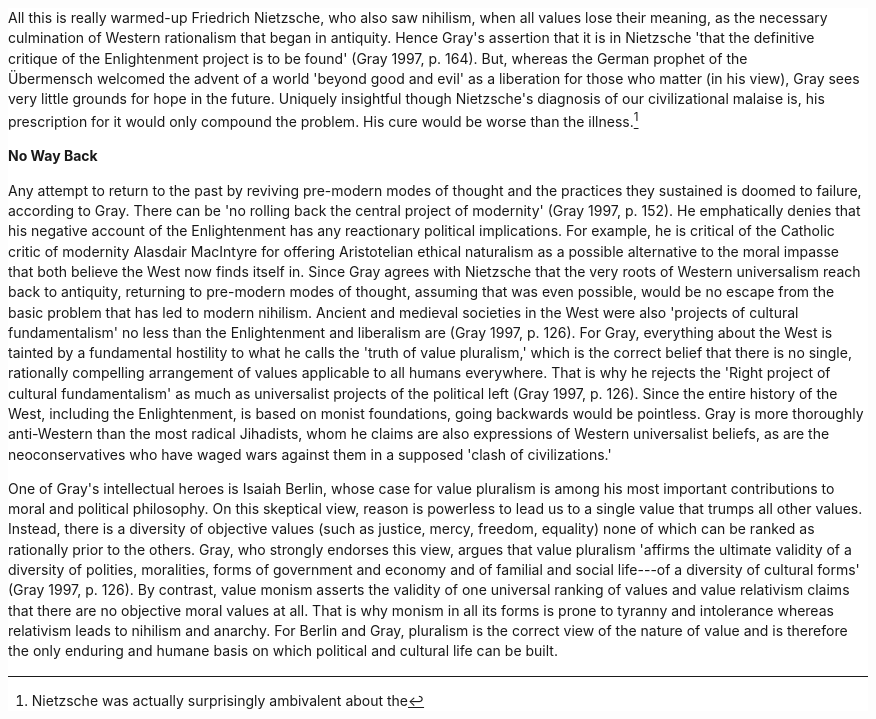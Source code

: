 All this is really warmed-up Friedrich Nietzsche, who also saw nihilism,
when all values lose their meaning, as the necessary culmination of
Western rationalism that began in antiquity. Hence Gray's assertion that
it is in Nietzsche 'that the definitive critique of the Enlightenment
project is to be found' (Gray 1997, p. 164). But, whereas the German
prophet of the Übermensch welcomed the advent of a world 'beyond good
and evil' as a liberation for those who matter (in his view), Gray sees
very little grounds for hope in the future. Uniquely insightful though
Nietzsche's diagnosis of our civilizational malaise is, his prescription
for it would only compound the problem. His cure would be worse than the
illness.[^1]

**No Way Back**

Any attempt to return to the past by reviving pre-modern modes of
thought and the practices they sustained is doomed to failure, according
to Gray. There can be 'no rolling back the central project of modernity'
(Gray 1997, p. 152). He emphatically denies that his negative account of
the Enlightenment has any reactionary political implications. For
example, he is critical of the Catholic critic of modernity Alasdair
MacIntyre for offering Aristotelian ethical naturalism as a possible
alternative to the moral impasse that both believe the West now finds
itself in. Since Gray agrees with Nietzsche that the very roots of
Western universalism reach back to antiquity, returning to pre-modern
modes of thought, assuming that was even possible, would be no escape
from the basic problem that has led to modern nihilism. Ancient and
medieval societies in the West were also 'projects of cultural
fundamentalism' no less than the Enlightenment and liberalism are (Gray
1997, p. 126). For Gray, everything about the West is tainted by a
fundamental hostility to what he calls the 'truth of value pluralism,'
which is the correct belief that there is no single, rationally
compelling arrangement of values applicable to all humans everywhere.
That is why he rejects the 'Right project of cultural fundamentalism' as
much as universalist projects of the political left (Gray 1997, p. 126).
Since the entire history of the West, including the Enlightenment, is
based on monist foundations, going backwards would be pointless. Gray is
more thoroughly anti-Western than the most radical Jihadists, whom he
claims are also expressions of Western universalist beliefs, as are the
neoconservatives who have waged wars against them in a supposed 'clash
of civilizations.'

One of Gray's intellectual heroes is Isaiah Berlin, whose case for value
pluralism is among his most important contributions to moral and
political philosophy. On this skeptical view, reason is powerless to
lead us to a single value that trumps all other values. Instead, there
is a diversity of objective values (such as justice, mercy, freedom,
equality) none of which can be ranked as rationally prior to the others.
Gray, who strongly endorses this view, argues that value pluralism
'affirms the ultimate validity of a diversity of polities, moralities,
forms of government and economy and of familial and social life---of a
diversity of cultural forms' (Gray 1997, p. 126). By contrast, value
monism asserts the validity of one universal ranking of values and value
relativism claims that there are no objective moral values at all. That
is why monism in all its forms is prone to tyranny and intolerance
whereas relativism leads to nihilism and anarchy. For Berlin and Gray,
pluralism is the correct view of the nature of value and is therefore
the only enduring and humane basis on which political and cultural life
can be built.


[^1]: Nietzsche was actually surprisingly ambivalent about the
[^2]: See Garrard 2007 for an account of Berlin's views on liberalism
[^3]: Gray 2023 is an exception. It relies directly on the writings of
[^4]: For a very good general overview of these changes in Enlightenment
[^5]: The various national forms of Enlightenment are chronicled in
[^6]: See Schmidt 2000.
[^7]: This is the theme of Garrard 2006